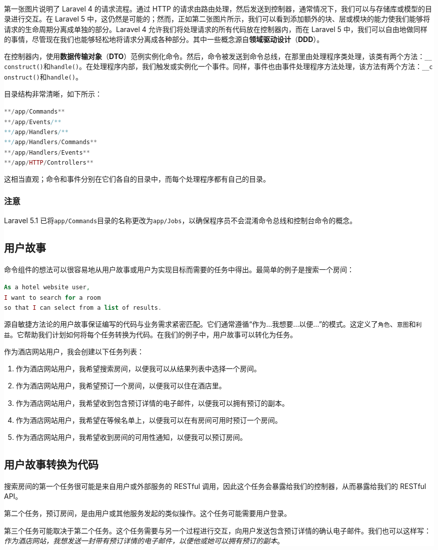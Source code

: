 第一张图片说明了 Laravel 4 的请求流程。通过 HTTP 的请求由路由处理，然后发送到控制器，通常情况下，我们可以与存储库或模型的目录进行交互。在 Laravel 5 中，这仍然是可能的；然而，正如第二张图片所示，我们可以看到添加额外的块、层或模块的能力使我们能够将请求的生命周期分离成单独的部分。Laravel 4 允许我们将处理请求的所有代码放在控制器内，而在 Laravel 5 中，我们可以自由地做同样的事情，尽管现在我们也能够轻松地将请求分离成各种部分。其中一些概念源自**领域驱动设计**（**DDD**）。

在控制器内，使用**数据传输对象**（**DTO**）范例实例化命令。然后，命令被发送到命令总线，在那里由处理程序类处理，该类有两个方法：`__construct()`和`handle()`。在处理程序内部，我们触发或实例化一个事件。同样，事件也由事件处理程序方法处理，该方法有两个方法：`__construct()`和`handle()`。

目录结构非常清晰，如下所示：

```php
**/app/Commands**
**/app/Events/**
**/app/Handlers/**
**/app/Handlers/Commands**
**/app/Handlers/Events**
**/app/HTTP/Controllers**

```

这相当直观；命令和事件分别在它们各自的目录中，而每个处理程序都有自己的目录。

### 注意

Laravel 5.1 已将`app/Commands`目录的名称更改为`app/Jobs`，以确保程序员不会混淆命令总线和控制台命令的概念。

## 用户故事

命令组件的想法可以很容易地从用户故事或用户为实现目标而需要的任务中得出。最简单的例子是搜索一个房间：

```php
As a hotel website user,
I want to search for a room
so that I can select from a list of results.
```

源自敏捷方法论的用户故事保证编写的代码与业务需求紧密匹配。它们通常遵循“作为…我想要…以便…”的模式。这定义了`角色`、`意图`和`利益`。它帮助我们计划如何将每个任务转换为代码。在我们的例子中，用户故事可以转化为任务。

作为酒店网站用户，我会创建以下任务列表：

1.  作为酒店网站用户，我希望搜索房间，以便我可以从结果列表中选择一个房间。

1.  作为酒店网站用户，我希望预订一个房间，以便我可以住在酒店里。

1.  作为酒店网站用户，我希望收到包含预订详情的电子邮件，以便我可以拥有预订的副本。

1.  作为酒店网站用户，我希望在等候名单上，以便我可以在有房间可用时预订一个房间。

1.  作为酒店网站用户，我希望收到房间的可用性通知，以便我可以预订房间。

## 用户故事转换为代码

搜索房间的第一个任务很可能是来自用户或外部服务的 RESTful 调用，因此这个任务会暴露给我们的控制器，从而暴露给我们的 RESTful API。

第二个任务，预订房间，是由用户或其他服务发起的类似操作。这个任务可能需要用户登录。

第三个任务可能取决于第二个任务。这个任务需要与另一个过程进行交互，向用户发送包含预订详情的确认电子邮件。我们也可以这样写：*作为酒店网站，我想发送一封带有预订详情的电子邮件，以便他或她可以拥有预订的副本*。
